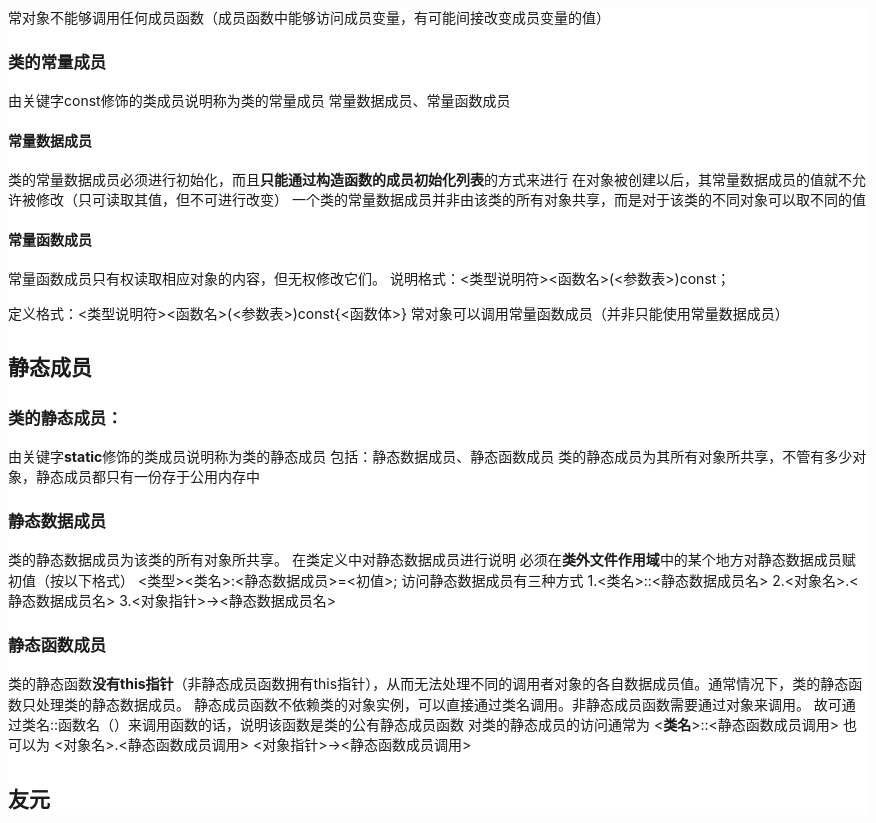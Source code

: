 常对象不能够调用任何成员函数（成员函数中能够访问成员变量，有可能间接改变成员变量的值）

### 类的常量成员

由关键字const修饰的类成员说明称为类的常量成员
常量数据成员、常量函数成员

#### 常量数据成员

类的常量数据成员必须进行初始化，而且**只能通过构造函数的成员初始化列表**的方式来进行
在对象被创建以后，其常量数据成员的值就不允许被修改（只可读取其值，但不可进行改变）
一个类的常量数据成员并非由该类的所有对象共享，而是对于该类的不同对象可以取不同的值

#### 常量函数成员

常量函数成员只有权读取相应对象的内容，但无权修改它们。
说明格式：<类型说明符><函数名>(<参数表>)const；

定义格式：<类型说明符><函数名>(<参数表>)const{<函数体>}
常对象可以调用常量函数成员（并非只能使用常量数据成员）

## 静态成员

### 类的静态成员：

由关键字**static**修饰的类成员说明称为类的静态成员
包括：静态数据成员、静态函数成员
类的静态成员为其所有对象所共享，不管有多少对象，静态成员都只有一份存于公用内存中

### 静态数据成员

类的静态数据成员为该类的所有对象所共享。
在类定义中对静态数据成员进行说明
必须在**类外文件作用域**中的某个地方对静态数据成员赋初值（按以下格式）
<类型><类名>:<静态数据成员>=<初值>;
访问静态数据成员有三种方式
1.<类名>::<静态数据成员名>
2.<对象名>.<静态数据成员名>
3.<对象指针>-><静态数据成员名>

### 静态函数成员

类的静态函数**没有this指针**（非静态成员函数拥有this指针），从而无法处理不同的调用者对象的各自数据成员值。通常情况下，类的静态函数只处理类的静态数据成员。
静态成员函数不依赖类的对象实例，可以直接通过类名调用。非静态成员函数需要通过对象来调用。
故可通过类名::函数名（）来调用函数的话，说明该函数是类的公有静态成员函数
对类的静态成员的访问通常为
<**类名**>::<静态函数成员调用>
也可以为
<对象名>.<静态函数成员调用>
<对象指针>-><静态函数成员调用>

## 友元
